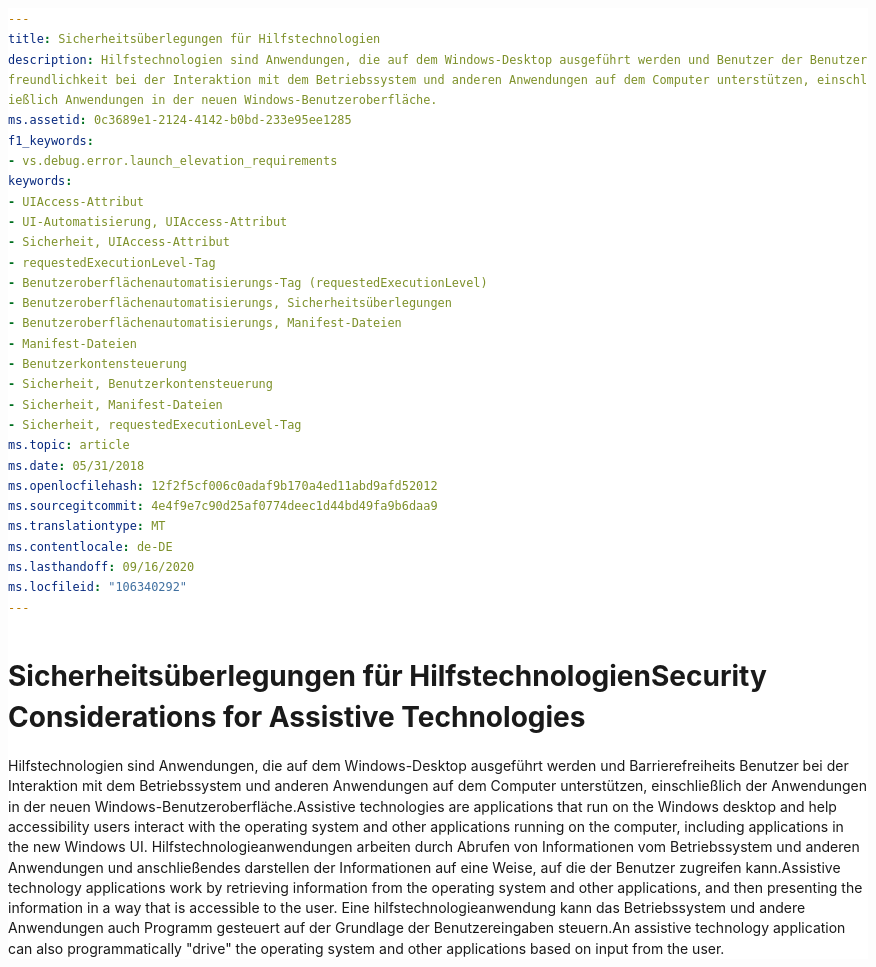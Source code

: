 ```yaml
---
title: Sicherheitsüberlegungen für Hilfstechnologien
description: Hilfstechnologien sind Anwendungen, die auf dem Windows-Desktop ausgeführt werden und Benutzer der Benutzerfreundlichkeit bei der Interaktion mit dem Betriebssystem und anderen Anwendungen auf dem Computer unterstützen, einschließlich Anwendungen in der neuen Windows-Benutzeroberfläche.
ms.assetid: 0c3689e1-2124-4142-b0bd-233e95ee1285
f1_keywords:
- vs.debug.error.launch_elevation_requirements
keywords:
- UIAccess-Attribut
- UI-Automatisierung, UIAccess-Attribut
- Sicherheit, UIAccess-Attribut
- requestedExecutionLevel-Tag
- Benutzeroberflächenautomatisierungs-Tag (requestedExecutionLevel)
- Benutzeroberflächenautomatisierungs, Sicherheitsüberlegungen
- Benutzeroberflächenautomatisierungs, Manifest-Dateien
- Manifest-Dateien
- Benutzerkontensteuerung
- Sicherheit, Benutzerkontensteuerung
- Sicherheit, Manifest-Dateien
- Sicherheit, requestedExecutionLevel-Tag
ms.topic: article
ms.date: 05/31/2018
ms.openlocfilehash: 12f2f5cf006c0adaf9b170a4ed11abd9afd52012
ms.sourcegitcommit: 4e4f9e7c90d25af0774deec1d44bd49fa9b6daa9
ms.translationtype: MT
ms.contentlocale: de-DE
ms.lasthandoff: 09/16/2020
ms.locfileid: "106340292"
---
```

# <a name="security-considerations-for-assistive-technologies"></a><span data-ttu-id="67be7-115">Sicherheitsüberlegungen für Hilfstechnologien</span><span class="sxs-lookup"><span data-stu-id="67be7-115">Security Considerations for Assistive Technologies</span></span>

<span data-ttu-id="67be7-116">Hilfstechnologien sind Anwendungen, die auf dem Windows-Desktop ausgeführt werden und Barrierefreiheits Benutzer bei der Interaktion mit dem Betriebssystem und anderen Anwendungen auf dem Computer unterstützen, einschließlich der Anwendungen in der neuen Windows-Benutzeroberfläche.</span><span class="sxs-lookup"><span data-stu-id="67be7-116">Assistive technologies are applications that run on the Windows desktop and help accessibility users interact with the operating system and other applications running on the computer, including applications in the new Windows UI.</span></span> <span data-ttu-id="67be7-117">Hilfstechnologieanwendungen arbeiten durch Abrufen von Informationen vom Betriebssystem und anderen Anwendungen und anschließendes darstellen der Informationen auf eine Weise, auf die der Benutzer zugreifen kann.</span><span class="sxs-lookup"><span data-stu-id="67be7-117">Assistive technology applications work by retrieving information from the operating system and other applications, and then presenting the information in a way that is accessible to the user.</span></span> <span data-ttu-id="67be7-118">Eine hilfstechnologieanwendung kann das Betriebssystem und andere Anwendungen auch Programm gesteuert auf der Grundlage der Benutzereingaben steuern.</span><span class="sxs-lookup"><span data-stu-id="67be7-118">An assistive technology application can also programmatically "drive" the operating system and other applications based on input from the user.</span></span>
